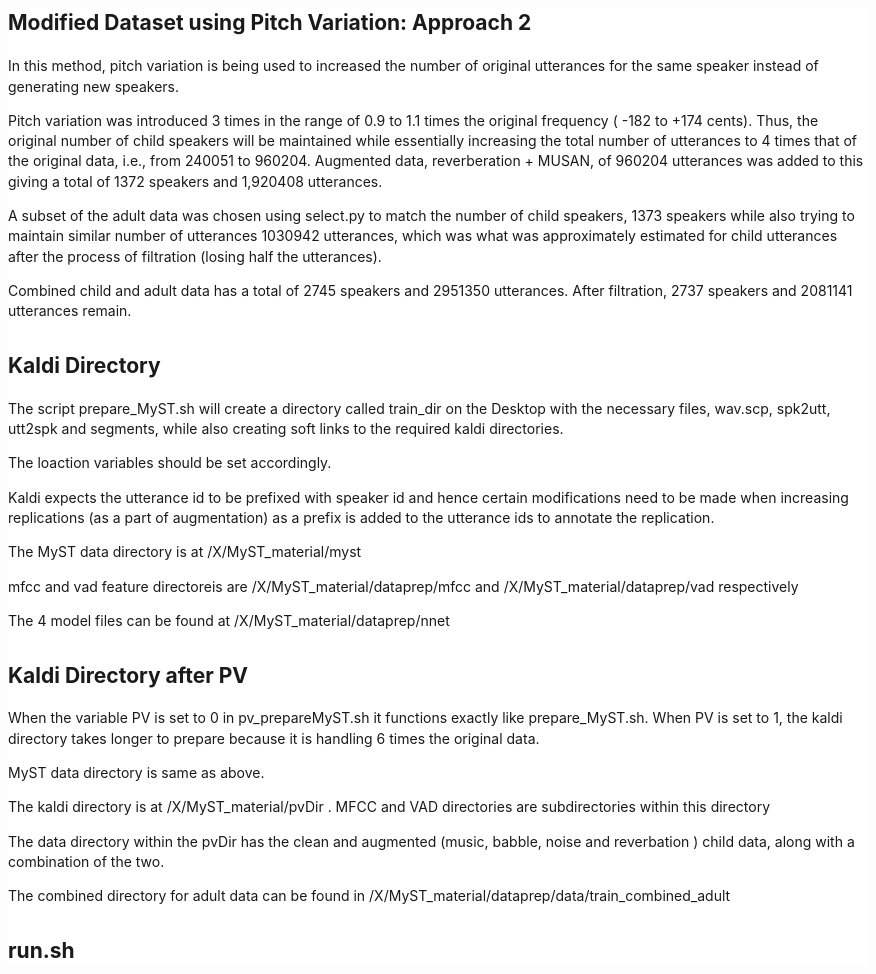 ## Modified Dataset using Pitch Variation: Approach 2
In this method, pitch variation is being used to increased the number of original utterances for the same speaker instead of generating new speakers. 

Pitch variation was introduced 3 times in the range of 0.9 to 1.1 times the original frequency ( -182 to +174 cents). Thus, the original number of child speakers will be maintained while essentially increasing the total number of utterances to 4 times that of the original data, i.e., from 240051 to 960204. Augmented data, reverberation + MUSAN, of 960204 utterances was added to this giving a total of 1372 speakers and 1,920408 utterances. 

A subset of the adult data was chosen using select.py to match the number of child speakers, 1373 speakers while also trying to maintain similar number of utterances 1030942 utterances, which was what was approximately estimated for child utterances after the process of filtration (losing half the utterances). 

Combined child and adult data has a total of 2745 speakers and 2951350 utterances. After filtration, 2737 speakers and 2081141 utterances remain.

## Kaldi Directory

The script prepare_MyST.sh will create a directory called train_dir on the Desktop with the necessary files, wav.scp, spk2utt, utt2spk and segments, while also creating soft links to the required kaldi directories. 

The loaction variables should be set accordingly.

Kaldi expects the utterance id to be prefixed with speaker id and hence certain modifications need to be made when increasing replications (as a part of augmentation) as a prefix is added to the utterance ids to annotate the replication.

The MyST data directory is at /X/MyST_material/myst

mfcc and vad feature directoreis are /X/MyST_material/dataprep/mfcc and /X/MyST_material/dataprep/vad respectively

The 4 model files can be found at /X/MyST_material/dataprep/nnet

## Kaldi Directory after PV

When the variable PV is set to 0 in pv_prepareMyST.sh it functions exactly like prepare_MyST.sh. When PV is set to 1, the kaldi directory takes longer to prepare because it is handling 6 times the original data.

MyST data directory is same as above.

The kaldi directory is at /X/MyST_material/pvDir . MFCC and VAD directories are subdirectories within this directory

The data directory within the pvDir has the clean and augmented (music, babble, noise and reverbation ) child data, along with a combination of the two.

The combined directory for adult data can be found in /X/MyST_material/dataprep/data/train_combined_adult


## run.sh
